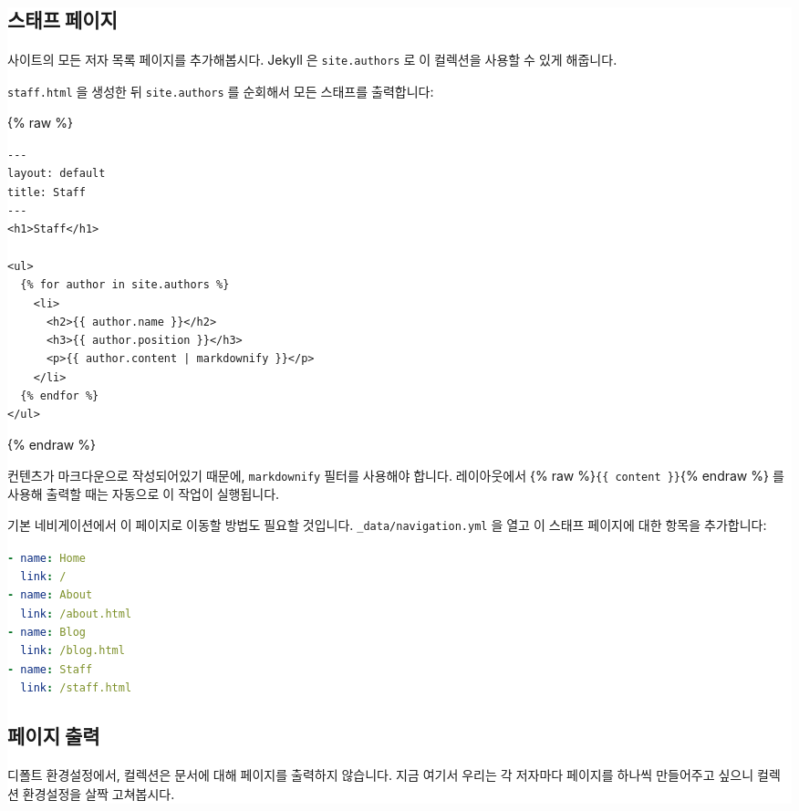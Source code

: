 
## 스태프 페이지


사이트의 모든 저자 목록 페이지를 추가해봅시다. Jekyll 은 `site.authors` 로
이 컬렉션을 사용할 수 있게 해줍니다.


`staff.html` 을 생성한 뒤 `site.authors` 를 순회해서 모든 스태프를 출력합니다:

{% raw %}
```liquid
---
layout: default
title: Staff
---
<h1>Staff</h1>

<ul>
  {% for author in site.authors %}
    <li>
      <h2>{{ author.name }}</h2>
      <h3>{{ author.position }}</h3>
      <p>{{ author.content | markdownify }}</p>
    </li>
  {% endfor %}
</ul>
```
{% endraw %}


컨텐츠가 마크다운으로 작성되어있기 때문에, `markdownify` 필터를
사용해야 합니다. 레이아웃에서 {% raw %}`{{ content }}`{% endraw %} 를 사용해
출력할 때는 자동으로 이 작업이 실행됩니다.


기본 네비게이션에서 이 페이지로 이동할 방법도 필요할 것입니다.
`_data/navigation.yml` 을 열고 이 스태프 페이지에 대한 항목을 추가합니다:

```yaml
- name: Home
  link: /
- name: About
  link: /about.html
- name: Blog
  link: /blog.html
- name: Staff
  link: /staff.html
```


## 페이지 출력


디폴트 환경설정에서, 컬렉션은 문서에 대해 페이지를 출력하지 않습니다. 지금 여기서 우리는
각 저자마다 페이지를 하나씩 만들어주고 싶으니 컬렉션 환경설정을 살짝
고쳐봅시다.
